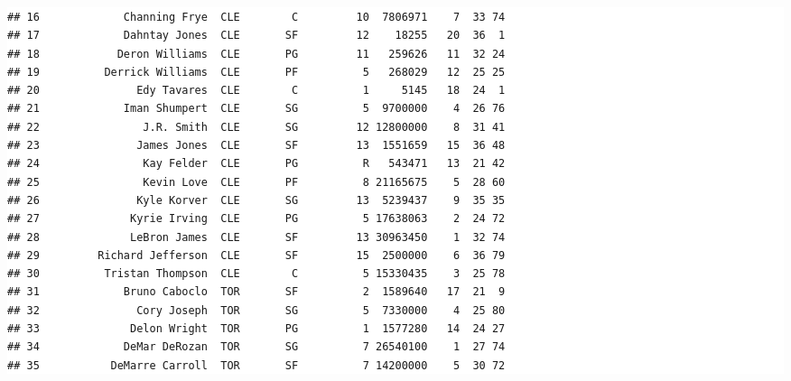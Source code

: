     ## 16             Channing Frye  CLE        C         10  7806971    7  33 74
    ## 17             Dahntay Jones  CLE       SF         12    18255   20  36  1
    ## 18            Deron Williams  CLE       PG         11   259626   11  32 24
    ## 19          Derrick Williams  CLE       PF          5   268029   12  25 25
    ## 20               Edy Tavares  CLE        C          1     5145   18  24  1
    ## 21             Iman Shumpert  CLE       SG          5  9700000    4  26 76
    ## 22                J.R. Smith  CLE       SG         12 12800000    8  31 41
    ## 23               James Jones  CLE       SF         13  1551659   15  36 48
    ## 24                Kay Felder  CLE       PG          R   543471   13  21 42
    ## 25                Kevin Love  CLE       PF          8 21165675    5  28 60
    ## 26               Kyle Korver  CLE       SG         13  5239437    9  35 35
    ## 27              Kyrie Irving  CLE       PG          5 17638063    2  24 72
    ## 28              LeBron James  CLE       SF         13 30963450    1  32 74
    ## 29         Richard Jefferson  CLE       SF         15  2500000    6  36 79
    ## 30          Tristan Thompson  CLE        C          5 15330435    3  25 78
    ## 31             Bruno Caboclo  TOR       SF          2  1589640   17  21  9
    ## 32               Cory Joseph  TOR       SG          5  7330000    4  25 80
    ## 33              Delon Wright  TOR       PG          1  1577280   14  24 27
    ## 34             DeMar DeRozan  TOR       SG          7 26540100    1  27 74
    ## 35           DeMarre Carroll  TOR       SF          7 14200000    5  30 72